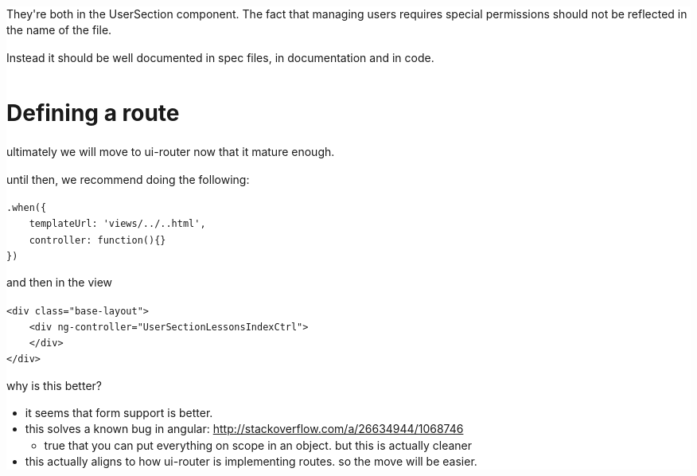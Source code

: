 They're both in the UserSection component. The fact that managing users requires special permissions should not be reflected in the name of the file.
 
Instead it should be well documented in spec files, in documentation and in code.
 
 
# Defining a route
 
ultimately we will move to ui-router now that it mature enough. 

until then, we recommend doing the following: 

```
.when({
    templateUrl: 'views/../..html',
    controller: function(){}
})
```

and then in the view

```
<div class="base-layout">
    <div ng-controller="UserSectionLessonsIndexCtrl">
    </div>
</div>
```

why is this better?

 - it seems that form support is better. 
 - this solves a known bug in angular: http://stackoverflow.com/a/26634944/1068746
   - true that you can put everything on scope in an object. but this is actually cleaner
 - this actually aligns to how ui-router is implementing routes. so the move will be easier. 



         
